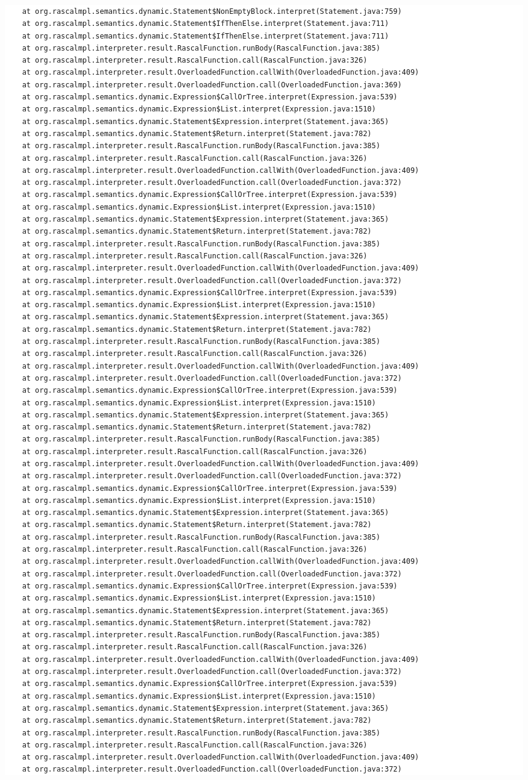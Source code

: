 ```rascal-shell
	at org.rascalmpl.semantics.dynamic.Statement$NonEmptyBlock.interpret(Statement.java:759)
	at org.rascalmpl.semantics.dynamic.Statement$IfThenElse.interpret(Statement.java:711)
	at org.rascalmpl.semantics.dynamic.Statement$IfThenElse.interpret(Statement.java:711)
	at org.rascalmpl.interpreter.result.RascalFunction.runBody(RascalFunction.java:385)
	at org.rascalmpl.interpreter.result.RascalFunction.call(RascalFunction.java:326)
	at org.rascalmpl.interpreter.result.OverloadedFunction.callWith(OverloadedFunction.java:409)
	at org.rascalmpl.interpreter.result.OverloadedFunction.call(OverloadedFunction.java:369)
	at org.rascalmpl.semantics.dynamic.Expression$CallOrTree.interpret(Expression.java:539)
	at org.rascalmpl.semantics.dynamic.Expression$List.interpret(Expression.java:1510)
	at org.rascalmpl.semantics.dynamic.Statement$Expression.interpret(Statement.java:365)
	at org.rascalmpl.semantics.dynamic.Statement$Return.interpret(Statement.java:782)
	at org.rascalmpl.interpreter.result.RascalFunction.runBody(RascalFunction.java:385)
	at org.rascalmpl.interpreter.result.RascalFunction.call(RascalFunction.java:326)
	at org.rascalmpl.interpreter.result.OverloadedFunction.callWith(OverloadedFunction.java:409)
	at org.rascalmpl.interpreter.result.OverloadedFunction.call(OverloadedFunction.java:372)
	at org.rascalmpl.semantics.dynamic.Expression$CallOrTree.interpret(Expression.java:539)
	at org.rascalmpl.semantics.dynamic.Expression$List.interpret(Expression.java:1510)
	at org.rascalmpl.semantics.dynamic.Statement$Expression.interpret(Statement.java:365)
	at org.rascalmpl.semantics.dynamic.Statement$Return.interpret(Statement.java:782)
	at org.rascalmpl.interpreter.result.RascalFunction.runBody(RascalFunction.java:385)
	at org.rascalmpl.interpreter.result.RascalFunction.call(RascalFunction.java:326)
	at org.rascalmpl.interpreter.result.OverloadedFunction.callWith(OverloadedFunction.java:409)
	at org.rascalmpl.interpreter.result.OverloadedFunction.call(OverloadedFunction.java:372)
	at org.rascalmpl.semantics.dynamic.Expression$CallOrTree.interpret(Expression.java:539)
	at org.rascalmpl.semantics.dynamic.Expression$List.interpret(Expression.java:1510)
	at org.rascalmpl.semantics.dynamic.Statement$Expression.interpret(Statement.java:365)
	at org.rascalmpl.semantics.dynamic.Statement$Return.interpret(Statement.java:782)
	at org.rascalmpl.interpreter.result.RascalFunction.runBody(RascalFunction.java:385)
	at org.rascalmpl.interpreter.result.RascalFunction.call(RascalFunction.java:326)
	at org.rascalmpl.interpreter.result.OverloadedFunction.callWith(OverloadedFunction.java:409)
	at org.rascalmpl.interpreter.result.OverloadedFunction.call(OverloadedFunction.java:372)
	at org.rascalmpl.semantics.dynamic.Expression$CallOrTree.interpret(Expression.java:539)
	at org.rascalmpl.semantics.dynamic.Expression$List.interpret(Expression.java:1510)
	at org.rascalmpl.semantics.dynamic.Statement$Expression.interpret(Statement.java:365)
	at org.rascalmpl.semantics.dynamic.Statement$Return.interpret(Statement.java:782)
	at org.rascalmpl.interpreter.result.RascalFunction.runBody(RascalFunction.java:385)
	at org.rascalmpl.interpreter.result.RascalFunction.call(RascalFunction.java:326)
	at org.rascalmpl.interpreter.result.OverloadedFunction.callWith(OverloadedFunction.java:409)
	at org.rascalmpl.interpreter.result.OverloadedFunction.call(OverloadedFunction.java:372)
	at org.rascalmpl.semantics.dynamic.Expression$CallOrTree.interpret(Expression.java:539)
	at org.rascalmpl.semantics.dynamic.Expression$List.interpret(Expression.java:1510)
	at org.rascalmpl.semantics.dynamic.Statement$Expression.interpret(Statement.java:365)
	at org.rascalmpl.semantics.dynamic.Statement$Return.interpret(Statement.java:782)
	at org.rascalmpl.interpreter.result.RascalFunction.runBody(RascalFunction.java:385)
	at org.rascalmpl.interpreter.result.RascalFunction.call(RascalFunction.java:326)
	at org.rascalmpl.interpreter.result.OverloadedFunction.callWith(OverloadedFunction.java:409)
	at org.rascalmpl.interpreter.result.OverloadedFunction.call(OverloadedFunction.java:372)
	at org.rascalmpl.semantics.dynamic.Expression$CallOrTree.interpret(Expression.java:539)
	at org.rascalmpl.semantics.dynamic.Expression$List.interpret(Expression.java:1510)
	at org.rascalmpl.semantics.dynamic.Statement$Expression.interpret(Statement.java:365)
	at org.rascalmpl.semantics.dynamic.Statement$Return.interpret(Statement.java:782)
	at org.rascalmpl.interpreter.result.RascalFunction.runBody(RascalFunction.java:385)
	at org.rascalmpl.interpreter.result.RascalFunction.call(RascalFunction.java:326)
	at org.rascalmpl.interpreter.result.OverloadedFunction.callWith(OverloadedFunction.java:409)
	at org.rascalmpl.interpreter.result.OverloadedFunction.call(OverloadedFunction.java:372)
	at org.rascalmpl.semantics.dynamic.Expression$CallOrTree.interpret(Expression.java:539)
	at org.rascalmpl.semantics.dynamic.Expression$List.interpret(Expression.java:1510)
	at org.rascalmpl.semantics.dynamic.Statement$Expression.interpret(Statement.java:365)
	at org.rascalmpl.semantics.dynamic.Statement$Return.interpret(Statement.java:782)
	at org.rascalmpl.interpreter.result.RascalFunction.runBody(RascalFunction.java:385)
	at org.rascalmpl.interpreter.result.RascalFunction.call(RascalFunction.java:326)
	at org.rascalmpl.interpreter.result.OverloadedFunction.callWith(OverloadedFunction.java:409)
	at org.rascalmpl.interpreter.result.OverloadedFunction.call(OverloadedFunction.java:372)
```